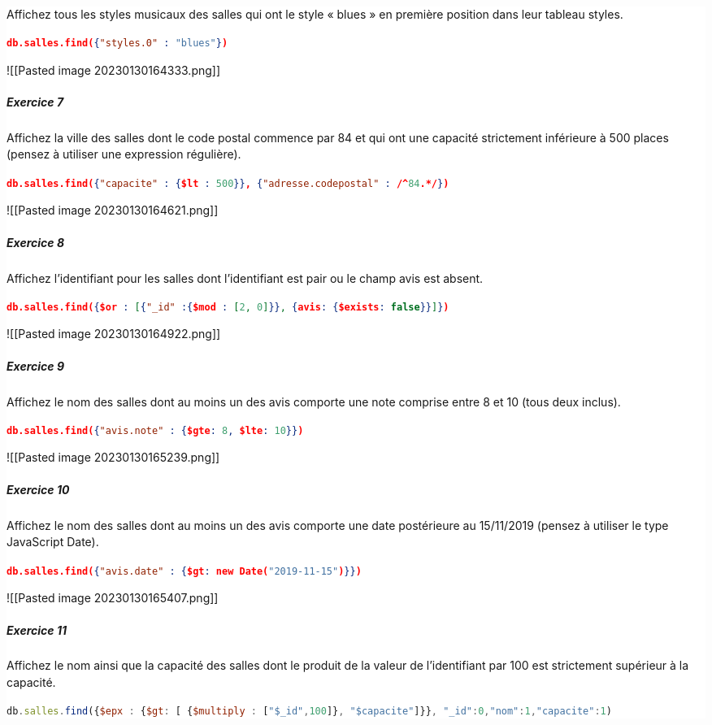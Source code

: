 Affichez tous les styles musicaux des salles qui ont le style « blues » en première position dans leur tableau styles.

```JSON
db.salles.find({"styles.0" : "blues"})
```

![[Pasted image 20230130164333.png]]

##### Exercice 7

Affichez la ville des salles dont le code postal commence par 84 et qui ont une capacité strictement inférieure à 500 places (pensez à utiliser une expression régulière).

```JSON
db.salles.find({"capacite" : {$lt : 500}}, {"adresse.codepostal" : /^84.*/})
```

![[Pasted image 20230130164621.png]]

##### Exercice 8

Affichez l’identifiant pour les salles dont l’identifiant est pair ou le champ avis est absent.

```JSON
db.salles.find({$or : [{"_id" :{$mod : [2, 0]}}, {avis: {$exists: false}}]})
```

![[Pasted image 20230130164922.png]]

##### Exercice 9

Affichez le nom des salles dont au moins un des avis comporte une note comprise entre 8 et 10 (tous deux inclus).

```JSON
db.salles.find({"avis.note" : {$gte: 8, $lte: 10}})
```

![[Pasted image 20230130165239.png]]

##### Exercice 10

Affichez le nom des salles dont au moins un des avis comporte une date postérieure au 15/11/2019 (pensez à utiliser le type JavaScript Date).

```JSON
db.salles.find({"avis.date" : {$gt: new Date("2019-11-15")}})
```

![[Pasted image 20230130165407.png]]

##### Exercice 11

Affichez le nom ainsi que la capacité des salles dont le produit de la valeur de l’identifiant par 100 est strictement supérieur à la capacité.

```javascript
db.salles.find({$epx : {$gt: [ {$multiply : ["$_id",100]}, "$capacite"]}}, "_id":0,"nom":1,"capacite":1)
```
